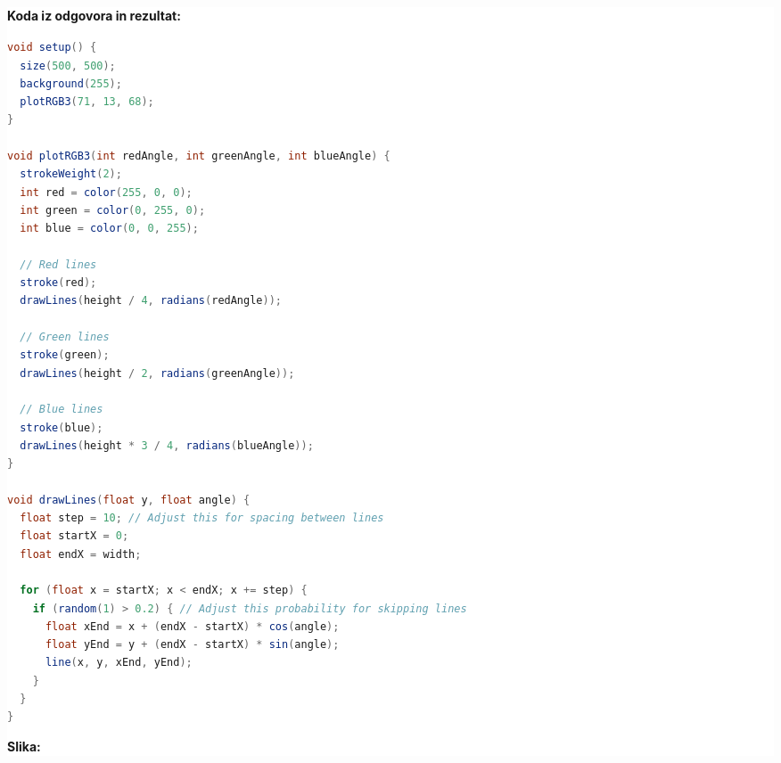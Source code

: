 **Koda iz odgovora in rezultat:**
```java
void setup() {
  size(500, 500);
  background(255);
  plotRGB3(71, 13, 68);
}

void plotRGB3(int redAngle, int greenAngle, int blueAngle) {
  strokeWeight(2);
  int red = color(255, 0, 0);
  int green = color(0, 255, 0);
  int blue = color(0, 0, 255);
  
  // Red lines
  stroke(red);
  drawLines(height / 4, radians(redAngle));
  
  // Green lines
  stroke(green);
  drawLines(height / 2, radians(greenAngle));
  
  // Blue lines
  stroke(blue);
  drawLines(height * 3 / 4, radians(blueAngle));
}

void drawLines(float y, float angle) {
  float step = 10; // Adjust this for spacing between lines
  float startX = 0;
  float endX = width;
  
  for (float x = startX; x < endX; x += step) {
    if (random(1) > 0.2) { // Adjust this probability for skipping lines
      float xEnd = x + (endX - startX) * cos(angle);
      float yEnd = y + (endX - startX) * sin(angle);
      line(x, y, xEnd, yEnd);
    }
  }
}

```
**Slika:**